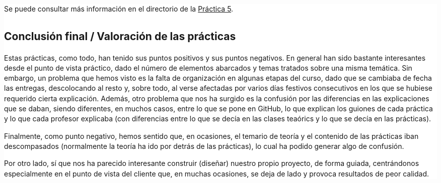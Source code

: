 Se puede consultar más información en el directorio de la [Práctica 5](https://github.com/YarasAtomic/DIU/tree/master/P5).

## Conclusión final / Valoración de las prácticas

Estas prácticas, como todo, han tenido sus puntos positivos y sus puntos negativos. En general han sido bastante interesantes desde el punto de vista práctico, dado el número de elementos abarcados y temas tratados sobre una misma temática. Sin embargo, un problema que hemos visto es la falta de organización en algunas etapas del curso, dado que se cambiaba de fecha las entregas, descolocando al resto y, sobre todo, al verse afectadas por varios días festivos consecutivos en los que se hubiese requerido cierta explicación. Además, otro problema que nos ha surgido es la confusión por las diferencias en las explicaciones que se daban, siendo diferentes, en muchos casos, entre lo que se pone en GitHub, lo que explican los guiones de cada práctica y lo que cada profesor explicaba (con diferencias entre lo que se decía en las clases teaórics y lo que se decía en las prácticas).

Finalmente, como punto negativo, hemos sentido que, en ocasiones, el temario de teoría y el contenido de las prácticas iban descompasados (normalmente la teoría ha ido por detrás de las prácticas), lo cual ha podido generar algo de confusión.

Por otro lado, sí que nos ha parecido interesante construir (diseñar) nuestro propio proyecto, de forma guiada, centrándonos especialmente en el punto de vista del cliente que, en muchas ocasiones, se deja de lado y provoca resultados de peor calidad.
